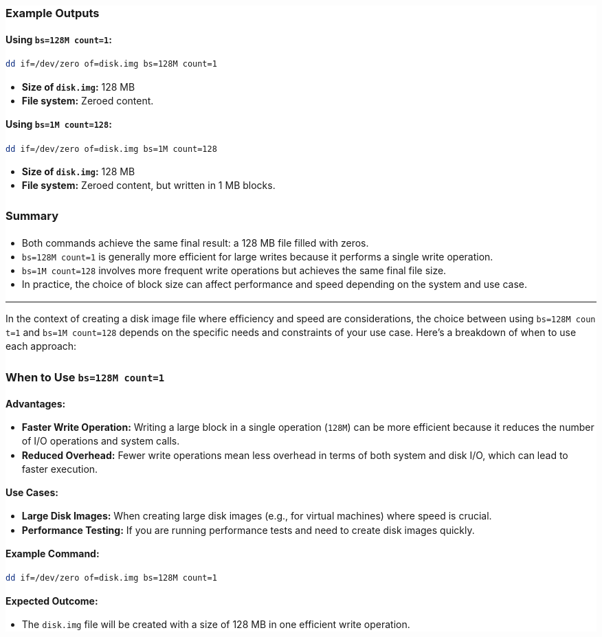 ### Example Outputs

**Using `bs=128M count=1`:**

```bash
dd if=/dev/zero of=disk.img bs=128M count=1
```

- **Size of `disk.img`:** 128 MB
- **File system:** Zeroed content.

**Using `bs=1M count=128`:**

```bash
dd if=/dev/zero of=disk.img bs=1M count=128
```

- **Size of `disk.img`:** 128 MB
- **File system:** Zeroed content, but written in 1 MB blocks.

### Summary

- Both commands achieve the same final result: a 128 MB file filled with zeros.
- `bs=128M count=1` is generally more efficient for large writes because it performs a single write operation.
- `bs=1M count=128` involves more frequent write operations but achieves the same final file size.
- In practice, the choice of block size can affect performance and speed depending on the system and use case.

---

In the context of creating a disk image file where efficiency and speed are considerations, the choice between using `bs=128M count=1` and `bs=1M count=128` depends on the specific needs and constraints of your use case. Here’s a breakdown of when to use each approach:

### When to Use `bs=128M count=1`

**Advantages:**
- **Faster Write Operation:** Writing a large block in a single operation (`128M`) can be more efficient because it reduces the number of I/O operations and system calls.
- **Reduced Overhead:** Fewer write operations mean less overhead in terms of both system and disk I/O, which can lead to faster execution.

**Use Cases:**
- **Large Disk Images:** When creating large disk images (e.g., for virtual machines) where speed is crucial.
- **Performance Testing:** If you are running performance tests and need to create disk images quickly.

**Example Command:**

```bash
dd if=/dev/zero of=disk.img bs=128M count=1
```

**Expected Outcome:**
- The `disk.img` file will be created with a size of 128 MB in one efficient write operation.
